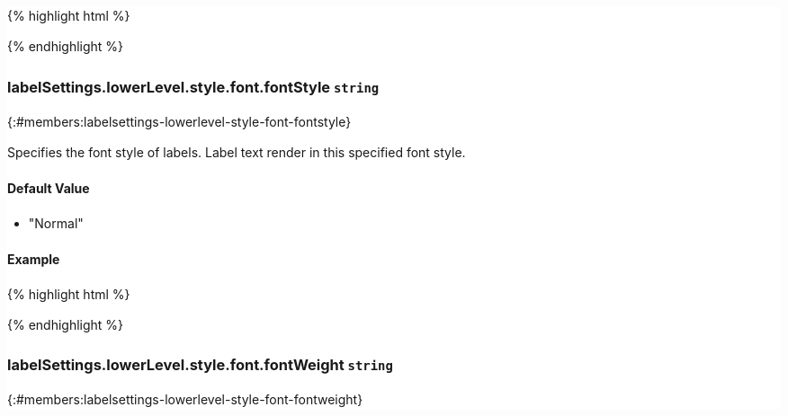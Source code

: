 {% highlight html %}
 
<div id="RangeNavigator"></div> 
<script>
        $("#container").ejRangeNavigator({
   labelSettings:{lowerLevel:{ style:{font:{fontFamily: "Algerian"}}}},
   });
</script>  {% endhighlight %}







### labelSettings.lowerLevel.style.font.fontStyle `string`
{:#members:labelsettings-lowerlevel-style-font-fontstyle}








Specifies the font style of labels. Label text render in this specified font style.




#### Default Value






* "Normal"








#### Example


{% highlight html %}
 
<div id="RangeNavigator"></div> 
<script>
        $("#container").ejRangeNavigator({
   labelSettings:{lowerLevel:{ style:{font:{fontStyle: "Italic"}}}},
   });
</script>  {% endhighlight %}







### labelSettings.lowerLevel.style.font.fontWeight `string`
{:#members:labelsettings-lowerlevel-style-font-fontweight}



